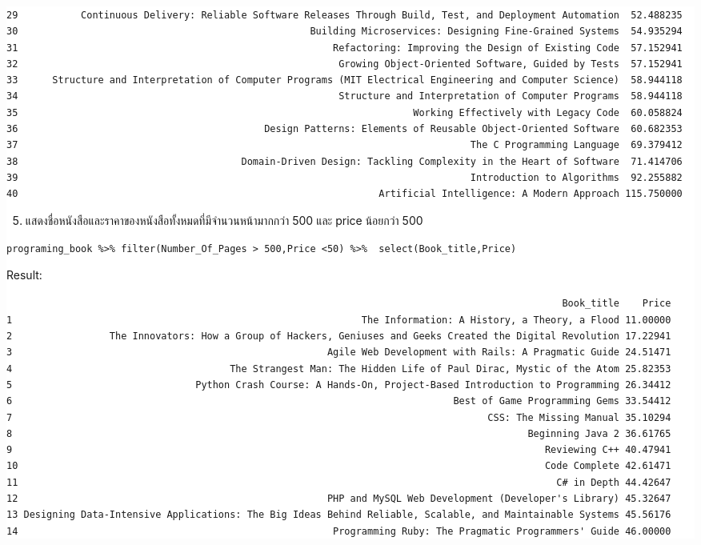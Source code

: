 ```
29           Continuous Delivery: Reliable Software Releases Through Build, Test, and Deployment Automation  52.488235
30                                                   Building Microservices: Designing Fine-Grained Systems  54.935294
31                                                       Refactoring: Improving the Design of Existing Code  57.152941
32                                                        Growing Object-Oriented Software, Guided by Tests  57.152941
33      Structure and Interpretation of Computer Programs (MIT Electrical Engineering and Computer Science)  58.944118
34                                                        Structure and Interpretation of Computer Programs  58.944118
35                                                                     Working Effectively with Legacy Code  60.058824
36                                           Design Patterns: Elements of Reusable Object-Oriented Software  60.682353
37                                                                               The C Programming Language  69.379412
38                                       Domain-Driven Design: Tackling Complexity in the Heart of Software  71.414706
39                                                                               Introduction to Algorithms  92.255882
40                                                               Artificial Intelligence: A Modern Approach 115.750000
```
5. แสดงชื่อหนังสือและราคาของหนังสือทั้งหมดที่มีจำนวนหน้ามากกว่า 500 และ price น้อยกว่า 500

```
programing_book %>% filter(Number_Of_Pages > 500,Price <50) %>%  select(Book_title,Price)
```

Result:

```
                                                                                                 Book_title    Price
1                                                             The Information: A History, a Theory, a Flood 11.00000
2                 The Innovators: How a Group of Hackers, Geniuses and Geeks Created the Digital Revolution 17.22941
3                                                       Agile Web Development with Rails: A Pragmatic Guide 24.51471
4                                      The Strangest Man: The Hidden Life of Paul Dirac, Mystic of the Atom 25.82353
5                                Python Crash Course: A Hands-On, Project-Based Introduction to Programming 26.34412
6                                                                             Best of Game Programming Gems 33.54412
7                                                                                   CSS: The Missing Manual 35.10294
8                                                                                          Beginning Java 2 36.61765
9                                                                                             Reviewing C++ 40.47941
10                                                                                            Code Complete 42.61471
11                                                                                              C# in Depth 44.42647
12                                                      PHP and MySQL Web Development (Developer's Library) 45.32647
13 Designing Data-Intensive Applications: The Big Ideas Behind Reliable, Scalable, and Maintainable Systems 45.56176
14                                                       Programming Ruby: The Pragmatic Programmers' Guide 46.00000
```